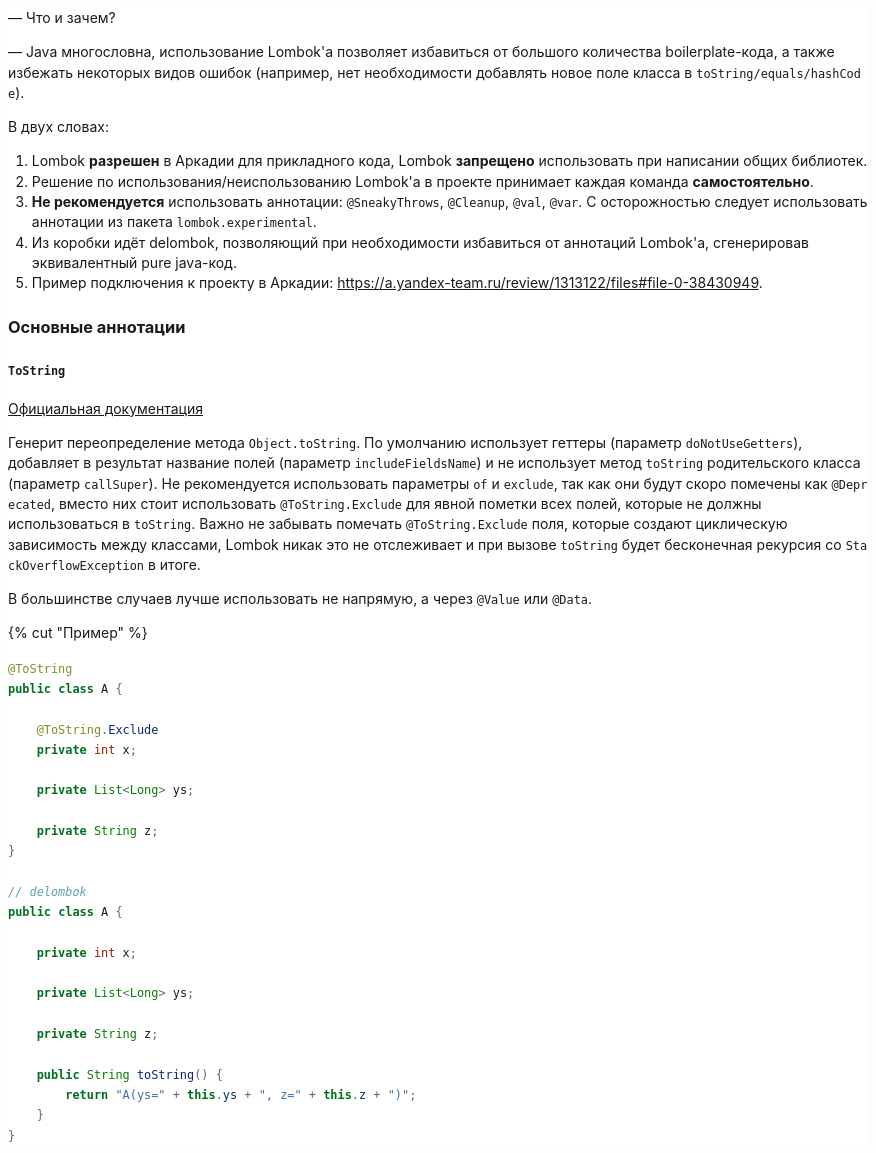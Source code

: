 — Что и зачем?
 
— Java многословна, использование Lombok'а позволяет избавиться от большого количества boilerplate-кода,
а также избежать некоторых видов ошибок (например, нет необходимости добавлять новое поле класса в
`toString/equals/hashCode`).

В двух словах:
1) Lombok **разрешен** в Аркадии для прикладного кода, Lombok **запрещено** использовать при написании общих библиотек.
2) Решение по использования/неиспользованию Lombok'a в проекте принимает каждая команда **самостоятельно**.
3) **Не рекомендуется** использовать аннотации: `@SneakyThrows`, `@Cleanup`, `@val`, `@var`. 
С осторожностью следует использовать аннотации из пакета `lombok.experimental`.
4) Из коробки идёт delombok, позволяющий при необходимости избавиться от аннотаций Lombok'a, сгенерировав эквивалентный pure java-код.
5) Пример подключения к проекту в Аркадии: https://a.yandex-team.ru/review/1313122/files#file-0-38430949.

### Основные аннотации
#### `ToString`
[Официальная документация](https://projectlombok.org/features/ToString)

Генерит переопределение метода `Object.toString`. По умолчанию использует геттеры (параметр `doNotUseGetters`),
добавляет в результат название полей (параметр `includeFieldsName`) и не использует метод `toString` родительского класса 
(параметр `callSuper`). Не рекомендуется использовать параметры `of` и `exclude`, так как они будут скоро помечены как 
`@Deprecated`, вместо них стоит использовать `@ToString.Exclude` для явной пометки всех полей, которые не должны 
использоваться в `toString`. Важно не забывать помечать `@ToString.Exclude` поля, которые создают циклическую 
зависимость между классами, Lombok никак это не отслеживает и при вызове `toString` будет бесконечная рекурсия 
со `StackOverflowException` в итоге.
 
В большинстве случаев лучше использовать не напрямую, а через `@Value` или `@Data`.

{% cut "Пример" %}
```java
@ToString
public class A {

    @ToString.Exclude
    private int x;

    private List<Long> ys;

    private String z;
}

// delombok
public class A {

    private int x;

    private List<Long> ys;

    private String z;

    public String toString() {
        return "A(ys=" + this.ys + ", z=" + this.z + ")";
    }
}
```